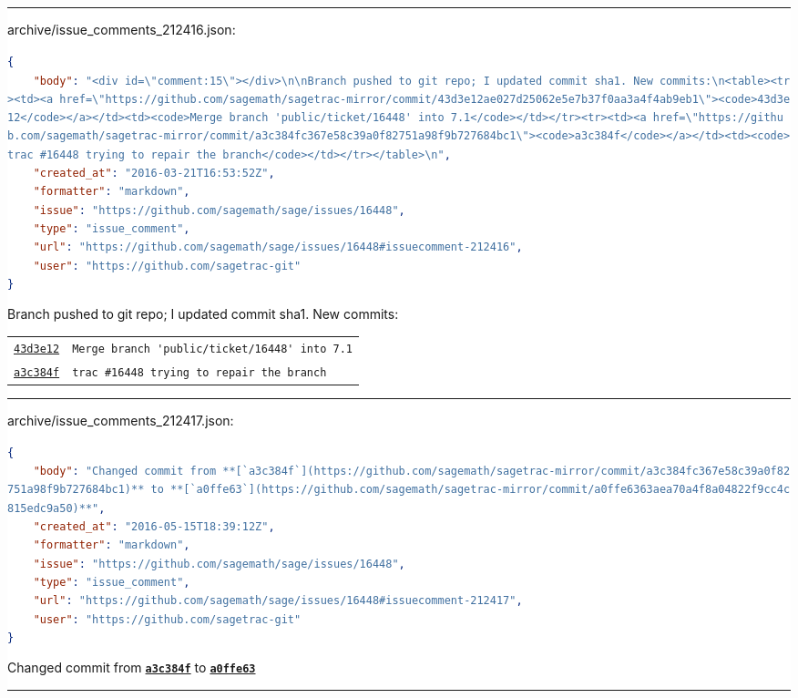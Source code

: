 

---

archive/issue_comments_212416.json:
```json
{
    "body": "<div id=\"comment:15\"></div>\n\nBranch pushed to git repo; I updated commit sha1. New commits:\n<table><tr><td><a href=\"https://github.com/sagemath/sagetrac-mirror/commit/43d3e12ae027d25062e5e7b37f0aa3a4f4ab9eb1\"><code>43d3e12</code></a></td><td><code>Merge branch 'public/ticket/16448' into 7.1</code></td></tr><tr><td><a href=\"https://github.com/sagemath/sagetrac-mirror/commit/a3c384fc367e58c39a0f82751a98f9b727684bc1\"><code>a3c384f</code></a></td><td><code>trac #16448 trying to repair the branch</code></td></tr></table>\n",
    "created_at": "2016-03-21T16:53:52Z",
    "formatter": "markdown",
    "issue": "https://github.com/sagemath/sage/issues/16448",
    "type": "issue_comment",
    "url": "https://github.com/sagemath/sage/issues/16448#issuecomment-212416",
    "user": "https://github.com/sagetrac-git"
}
```

<div id="comment:15"></div>

Branch pushed to git repo; I updated commit sha1. New commits:
<table><tr><td><a href="https://github.com/sagemath/sagetrac-mirror/commit/43d3e12ae027d25062e5e7b37f0aa3a4f4ab9eb1"><code>43d3e12</code></a></td><td><code>Merge branch 'public/ticket/16448' into 7.1</code></td></tr><tr><td><a href="https://github.com/sagemath/sagetrac-mirror/commit/a3c384fc367e58c39a0f82751a98f9b727684bc1"><code>a3c384f</code></a></td><td><code>trac #16448 trying to repair the branch</code></td></tr></table>




---

archive/issue_comments_212417.json:
```json
{
    "body": "Changed commit from **[`a3c384f`](https://github.com/sagemath/sagetrac-mirror/commit/a3c384fc367e58c39a0f82751a98f9b727684bc1)** to **[`a0ffe63`](https://github.com/sagemath/sagetrac-mirror/commit/a0ffe6363aea70a4f8a04822f9cc4c815edc9a50)**",
    "created_at": "2016-05-15T18:39:12Z",
    "formatter": "markdown",
    "issue": "https://github.com/sagemath/sage/issues/16448",
    "type": "issue_comment",
    "url": "https://github.com/sagemath/sage/issues/16448#issuecomment-212417",
    "user": "https://github.com/sagetrac-git"
}
```

Changed commit from **[`a3c384f`](https://github.com/sagemath/sagetrac-mirror/commit/a3c384fc367e58c39a0f82751a98f9b727684bc1)** to **[`a0ffe63`](https://github.com/sagemath/sagetrac-mirror/commit/a0ffe6363aea70a4f8a04822f9cc4c815edc9a50)**



---
